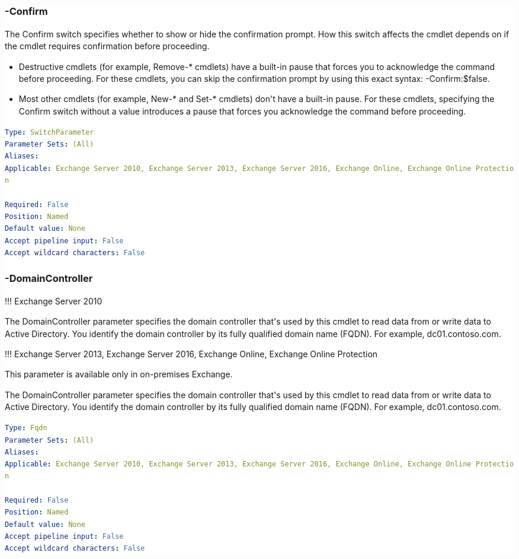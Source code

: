 ### -Confirm
The Confirm switch specifies whether to show or hide the confirmation prompt. How this switch affects the cmdlet depends on if the cmdlet requires confirmation before proceeding.

- Destructive cmdlets (for example, Remove-\* cmdlets) have a built-in pause that forces you to acknowledge the command before proceeding. For these cmdlets, you can skip the confirmation prompt by using this exact syntax: -Confirm:$false.

- Most other cmdlets (for example, New-\* and Set-\* cmdlets) don't have a built-in pause. For these cmdlets, specifying the Confirm switch without a value introduces a pause that forces you acknowledge the command before proceeding.

```yaml
Type: SwitchParameter
Parameter Sets: (All)
Aliases:
Applicable: Exchange Server 2010, Exchange Server 2013, Exchange Server 2016, Exchange Online, Exchange Online Protection

Required: False
Position: Named
Default value: None
Accept pipeline input: False
Accept wildcard characters: False
```

### -DomainController
!!! Exchange Server 2010

The DomainController parameter specifies the domain controller that's used by this cmdlet to read data from or write data to Active Directory. You identify the domain controller by its fully qualified domain name (FQDN). For example, dc01.contoso.com.



!!! Exchange Server 2013, Exchange Server 2016, Exchange Online, Exchange Online Protection

This parameter is available only in on-premises Exchange.

The DomainController parameter specifies the domain controller that's used by this cmdlet to read data from or write data to Active Directory. You identify the domain controller by its fully qualified domain name (FQDN). For example, dc01.contoso.com.



```yaml
Type: Fqdn
Parameter Sets: (All)
Aliases:
Applicable: Exchange Server 2010, Exchange Server 2013, Exchange Server 2016, Exchange Online, Exchange Online Protection

Required: False
Position: Named
Default value: None
Accept pipeline input: False
Accept wildcard characters: False
```
